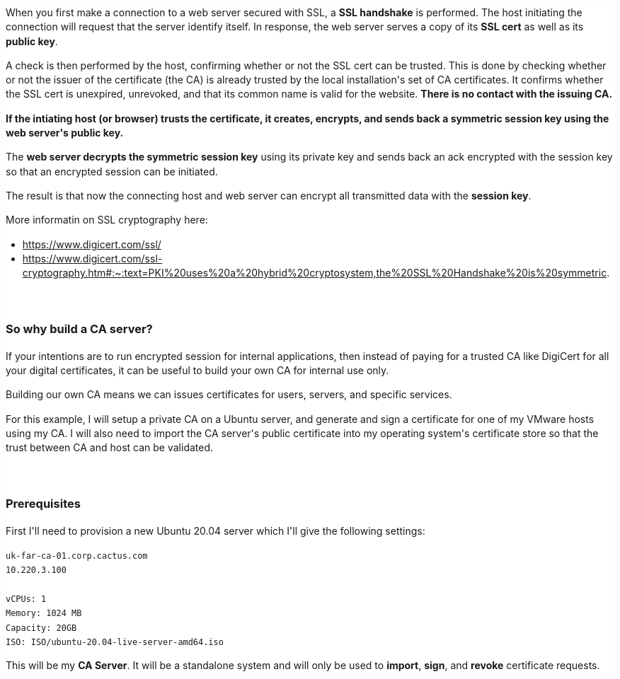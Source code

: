 When you first make a connection to a web server secured with SSL, a **SSL handshake** is performed. The host initiating the connection will request that the server identify itself. In response, the web server serves a copy of its **SSL cert** as well as its **public key**. 

A check is then performed by the host, confirming whether or not the SSL cert can be trusted. This is done by checking whether or not the issuer of the certificate (the CA) is already trusted by the local installation's set of CA certificates. It confirms whether the SSL cert is unexpired, unrevoked, and that its common name is valid for the website. **There is no contact with the issuing CA.** 

**If the intiating host (or browser) trusts the certificate, it creates, encrypts, and sends back a symmetric session key using the web server's public key.**

The **web server decrypts the symmetric session key** using its private key and sends back an ack encrypted with the session key so that an encrypted session can be initiated.

The result is that now the connecting host and web server can encrypt all transmitted data with the **session key**.

More informatin on SSL cryptography here:

* https://www.digicert.com/ssl/
* https://www.digicert.com/ssl-cryptography.htm#:~:text=PKI%20uses%20a%20hybrid%20cryptosystem,the%20SSL%20Handshake%20is%20symmetric.


<br/>

### So why build a CA server?

If your intentions are to run encrypted session for internal applications, then instead of paying for a trusted CA like DigiCert for all your digital certificates, it can be useful to build your own CA for internal use only.

Building our own CA means we can issues certificates for users, servers, and specific services. 

For this example, I will setup a private CA on a Ubuntu server, and generate and sign a certificate for one of my VMware hosts using my CA. I will also need to import the CA server's public certificate into my operating system's certificate store so that the trust between CA and host can be validated.

<br/>

### Prerequisites

First I'll need to provision a new Ubuntu 20.04 server which I'll give the following settings:

```
uk-far-ca-01.corp.cactus.com
10.220.3.100

vCPUs: 1
Memory: 1024 MB
Capacity: 20GB
ISO: ISO/ubuntu-20.04-live-server-amd64.iso
```

This will be my **CA Server**. It will be a standalone system and will only be used to **import**, **sign**, and **revoke** certificate requests. 
